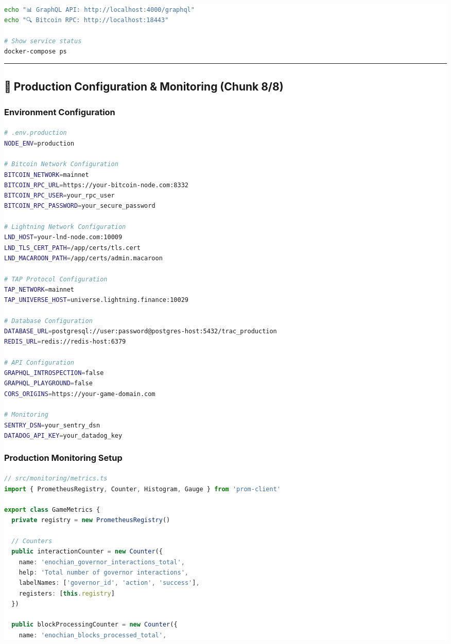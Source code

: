 ```bash
echo "📊 GraphQL API: http://localhost:4000/graphql"
echo "🔍 Bitcoin RPC: http://localhost:18443"

# Show service status
docker-compose ps
```

---

## 🔧 Production Configuration & Monitoring (Chunk 8/8)

### **Environment Configuration**
```bash
# .env.production
NODE_ENV=production

# Bitcoin Network Configuration
BITCOIN_NETWORK=mainnet
BITCOIN_RPC_URL=https://your-bitcoin-node.com:8332
BITCOIN_RPC_USER=your_rpc_user
BITCOIN_RPC_PASSWORD=your_secure_password

# Lightning Network Configuration
LND_HOST=your-lnd-node.com:10009
LND_TLS_CERT_PATH=/app/certs/tls.cert
LND_MACAROON_PATH=/app/certs/admin.macaroon

# TAP Protocol Configuration
TAP_NETWORK=mainnet
TAP_UNIVERSE_HOST=universe.lightning.finance:10029

# Database Configuration
DATABASE_URL=postgresql://user:password@postgres-host:5432/trac_production
REDIS_URL=redis://redis-host:6379

# API Configuration
GRAPHQL_INTROSPECTION=false
GRAPHQL_PLAYGROUND=false
CORS_ORIGINS=https://your-game-domain.com

# Monitoring
SENTRY_DSN=your_sentry_dsn
DATADOG_API_KEY=your_datadog_key
```

### **Production Monitoring Setup**
```typescript
// src/monitoring/metrics.ts
import { PrometheusRegistry, Counter, Histogram, Gauge } from 'prom-client'

export class GameMetrics {
  private registry = new PrometheusRegistry()

  // Counters
  public interactionCounter = new Counter({
    name: 'enochian_governor_interactions_total',
    help: 'Total number of governor interactions',
    labelNames: ['governor_id', 'action', 'success'],
    registers: [this.registry]
  })

  public blockProcessingCounter = new Counter({
    name: 'enochian_blocks_processed_total',
```